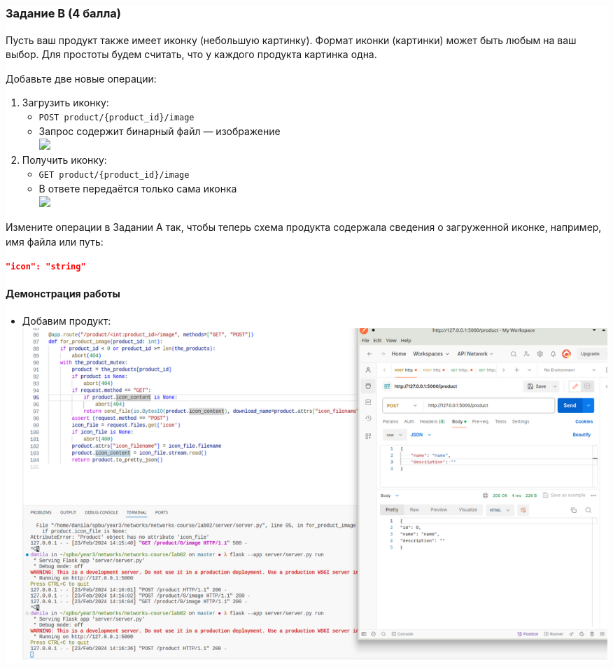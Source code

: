 ### Задание В (4 балла)
Пусть ваш продукт также имеет иконку (небольшую картинку). Формат иконки (картинки) может
быть любым на ваш выбор. Для простоты будем считать, что у каждого продукта картинка одна.

Добавьте две новые операции:
1. Загрузить иконку:
   - `POST product/{product_id}/image`
   - Запрос содержит бинарный файл — изображение  
     <img src="images/post-image.png" width=500 />
2. Получить иконку:
   - `GET product/{product_id}/image`
   - В ответе передаётся только сама иконка  
     <img src="images/get-image.png" width=500 />

Измените операции в Задании А так, чтобы теперь схема продукта содержала сведения о загруженной иконке, например, имя файла или путь:
```json
"icon": "string"
```

#### Демонстрация работы

- Добавим продукт: ![](./images/C_demo_1.png)